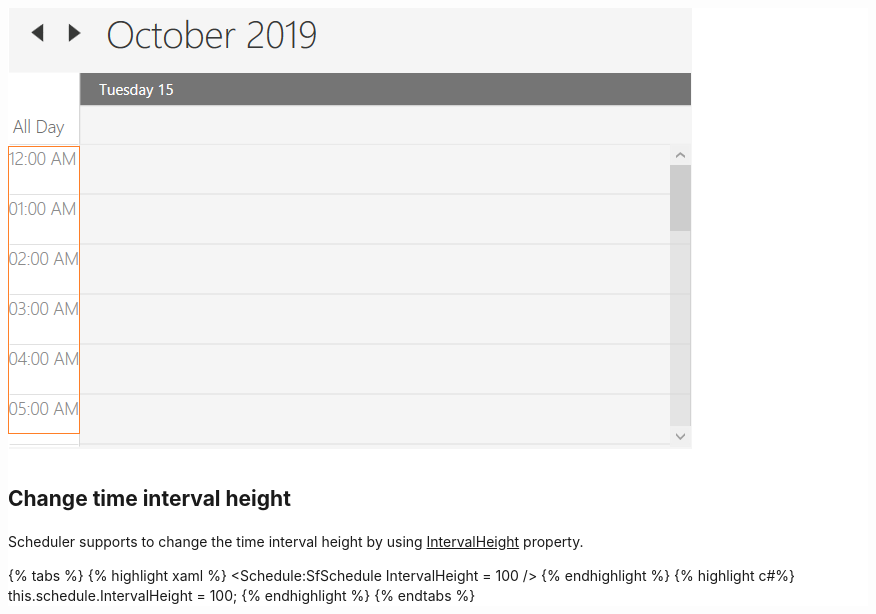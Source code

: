 ![WPF scheduler dayview timeinterval](views_images/dayview-time-interval.png)

## Change time interval height
Scheduler supports to change the time interval height by using [IntervalHeight](https://help.syncfusion.com/cr/wpf/Syncfusion.SfSchedule.WPF~Syncfusion.UI.Xaml.Schedule.SfSchedule~IntervalHeight.html) property.

{% tabs %}
{% highlight xaml %}
<Schedule:SfSchedule IntervalHeight = 100 />
{% endhighlight %}
{% highlight c#%}
this.schedule.IntervalHeight = 100;
{% endhighlight %}
{% endtabs %}
